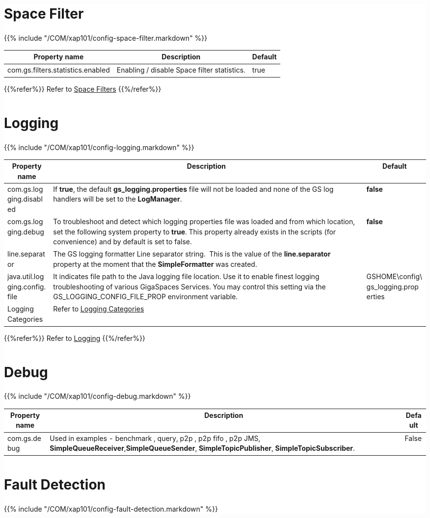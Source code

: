 

# Space Filter

{{% include "/COM/xap101/config-space-filter.markdown" %}}

| Property name | Description | Default   |
|-----|-----|----|
| com.gs.filters.statistics.enabled | Enabling / disable Space filter statistics. | true |


{{%refer%}}
Refer to [Space Filters]({{%currentjavaurl%}}/the-space-filters.html)
{{%/refer%}}




# Logging

{{% include "/COM/xap101/config-logging.markdown" %}}

| Property name | Description | Default   |
|-----|-----|------|
| com.gs.logging.disabled | If **true**, the default **gs_logging.properties** file will not be loaded and none of the GS log handlers will be set to the **LogManager**. | **false** |
| com.gs.logging.debug | To troubleshoot and detect which logging properties file was loaded and from which location, set the following system property to **true**. This property already exists in the scripts (for convenience) and by default is set to false.|**false**|
| line.separator | The GS logging formatter Line separator string.&nbsp; This is the value of the **line.separator** property at the moment that the **SimpleFormatter** was created. | |
|java.util.logging.config.file | It indicates file path to the Java logging file location. Use it to enable finest logging troubleshooting of various GigaSpaces Services. You may control this setting via the GS_LOGGING_CONFIG_FILE_PROP environment variable.| GSHOME\config\gs_logging.properties|
| Logging Categories | Refer to [Logging Categories](./logging.html#logging-categories) | |



{{%refer%}}
Refer to [Logging](./logging-overview.html)
{{%/refer%}}

# Debug

{{% include "/COM/xap101/config-debug.markdown" %}}

| Property name | Description | Default   |
|-----|------|-----|
| com.gs.debug | Used in examples - benchmark , query, p2p , p2p fifo , p2p JMS, **SimpleQueueReceiver**,**SimpleQueueSender**, **SimpleTopicPublisher**, **SimpleTopicSubscriber**. | False |




# Fault Detection

{{% include "/COM/xap101/config-fault-detection.markdown" %}}
